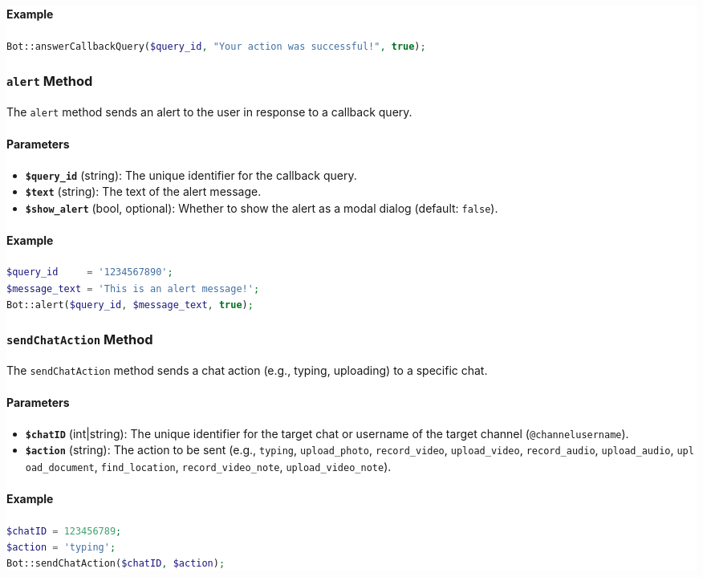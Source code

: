 #### Example
```php
Bot::answerCallbackQuery($query_id, "Your action was successful!", true);
```

### `alert` Method
The `alert` method sends an alert to the user in response to a callback query.

#### Parameters
- **`$query_id`** (string): The unique identifier for the callback query.
- **`$text`** (string): The text of the alert message.
- **`$show_alert`** (bool, optional): Whether to show the alert as a modal dialog (default: `false`).

#### Example
```php
$query_id     = '1234567890';
$message_text = 'This is an alert message!';
Bot::alert($query_id, $message_text, true);
```

### `sendChatAction` Method
The `sendChatAction` method sends a chat action (e.g., typing, uploading) to a specific chat.

#### Parameters
- **`$chatID`** (int|string): The unique identifier for the target chat or username of the target channel (`@channelusername`).
- **`$action`** (string): The action to be sent (e.g., `typing`, `upload_photo`, `record_video`, `upload_video`, `record_audio`, `upload_audio`, `upload_document`, `find_location`, `record_video_note`, `upload_video_note`).

#### Example
```php
$chatID = 123456789;
$action = 'typing';
Bot::sendChatAction($chatID, $action);
```